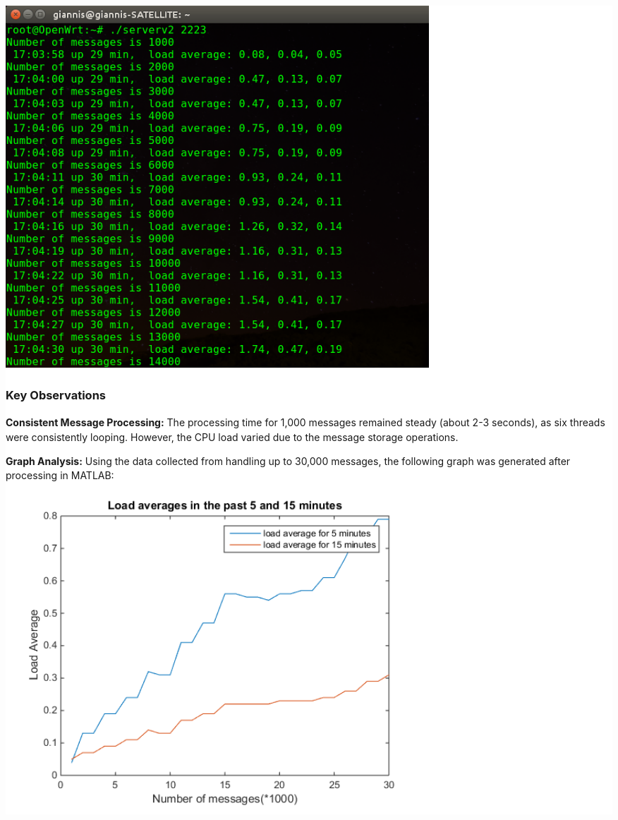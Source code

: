 <img src="images/ServerLoadDuringMessaging.png" alt="ServerLoadDuringMessaging" width="600"/>

### Key Observations
__Consistent Message Processing:__ The processing time for 1,000 messages remained steady (about 2-3 seconds), as six threads were consistently looping. However, the CPU load varied due to the message storage operations.

__Graph Analysis:__ Using the data collected from handling up to 30,000 messages, the following graph was generated after processing in MATLAB:

<img src="images/LoadAverageGraph.png" alt="Load Average Graph" width="600"/>
